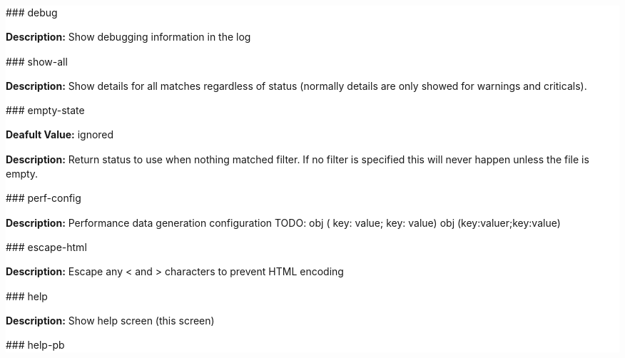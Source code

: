





<a name="check_pagefile_debug"/>
### debug



**Description:**
Show debugging information in the log

<a name="check_pagefile_show-all"/>
### show-all



**Description:**
Show details for all matches regardless of status (normally details are only showed for warnings and criticals).

<a name="check_pagefile_empty-state"/>
### empty-state


**Deafult Value:** ignored

**Description:**
Return status to use when nothing matched filter.
If no filter is specified this will never happen unless the file is empty.

<a name="check_pagefile_perf-config"/>
### perf-config



**Description:**
Performance data generation configuration
TODO: obj ( key: value; key: value) obj (key:valuer;key:value)

<a name="check_pagefile_escape-html"/>
### escape-html



**Description:**
Escape any < and > characters to prevent HTML encoding

<a name="check_pagefile_help"/>
### help



**Description:**
Show help screen (this screen)

<a name="check_pagefile_help-pb"/>
### help-pb
